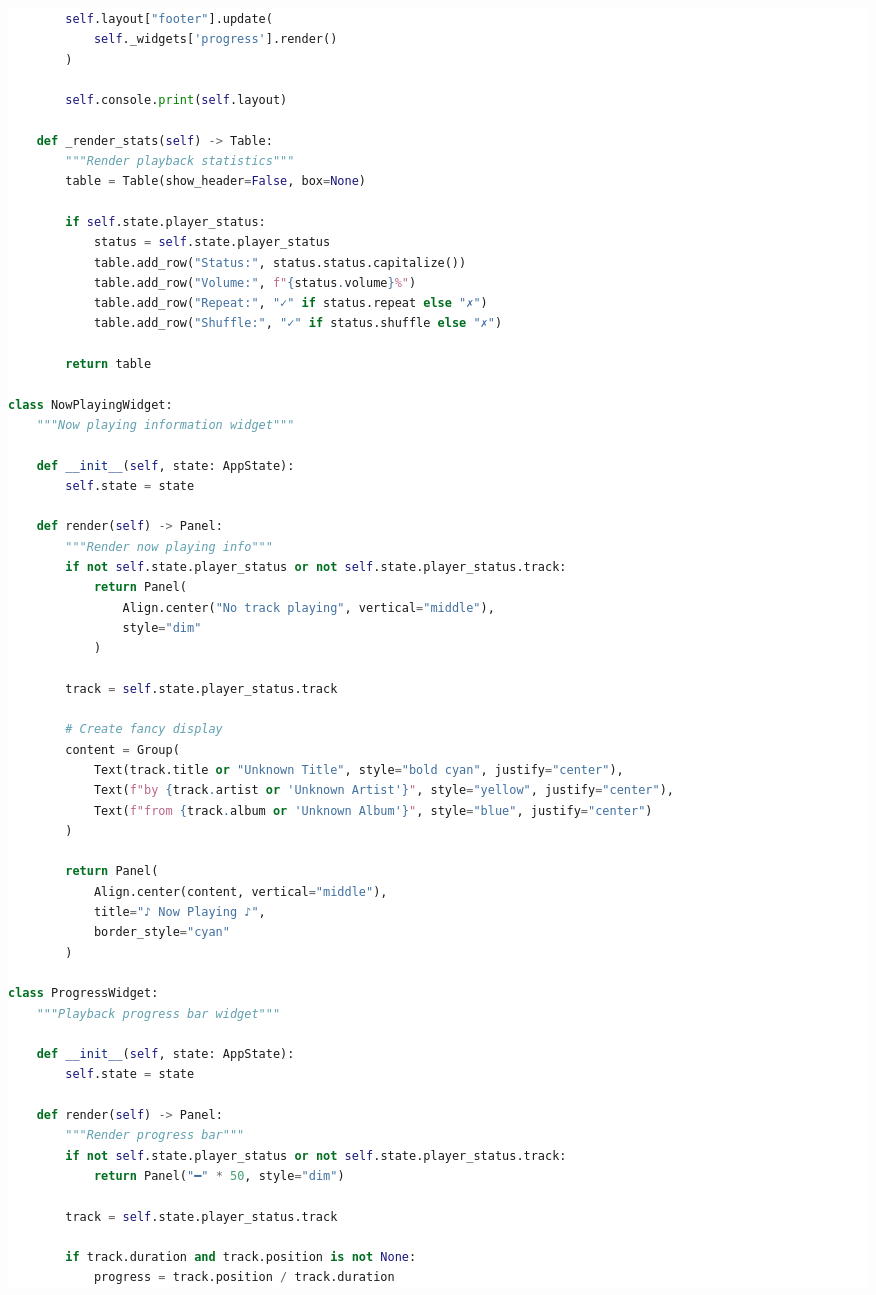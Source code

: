 ```python
        self.layout["footer"].update(
            self._widgets['progress'].render()
        )
        
        self.console.print(self.layout)
        
    def _render_stats(self) -> Table:
        """Render playback statistics"""
        table = Table(show_header=False, box=None)
        
        if self.state.player_status:
            status = self.state.player_status
            table.add_row("Status:", status.status.capitalize())
            table.add_row("Volume:", f"{status.volume}%")
            table.add_row("Repeat:", "✓" if status.repeat else "✗")
            table.add_row("Shuffle:", "✓" if status.shuffle else "✗")
            
        return table

class NowPlayingWidget:
    """Now playing information widget"""
    
    def __init__(self, state: AppState):
        self.state = state
        
    def render(self) -> Panel:
        """Render now playing info"""
        if not self.state.player_status or not self.state.player_status.track:
            return Panel(
                Align.center("No track playing", vertical="middle"),
                style="dim"
            )
            
        track = self.state.player_status.track
        
        # Create fancy display
        content = Group(
            Text(track.title or "Unknown Title", style="bold cyan", justify="center"),
            Text(f"by {track.artist or 'Unknown Artist'}", style="yellow", justify="center"),
            Text(f"from {track.album or 'Unknown Album'}", style="blue", justify="center")
        )
        
        return Panel(
            Align.center(content, vertical="middle"),
            title="♪ Now Playing ♪",
            border_style="cyan"
        )

class ProgressWidget:
    """Playback progress bar widget"""
    
    def __init__(self, state: AppState):
        self.state = state
        
    def render(self) -> Panel:
        """Render progress bar"""
        if not self.state.player_status or not self.state.player_status.track:
            return Panel("━" * 50, style="dim")
            
        track = self.state.player_status.track
        
        if track.duration and track.position is not None:
            progress = track.position / track.duration
```